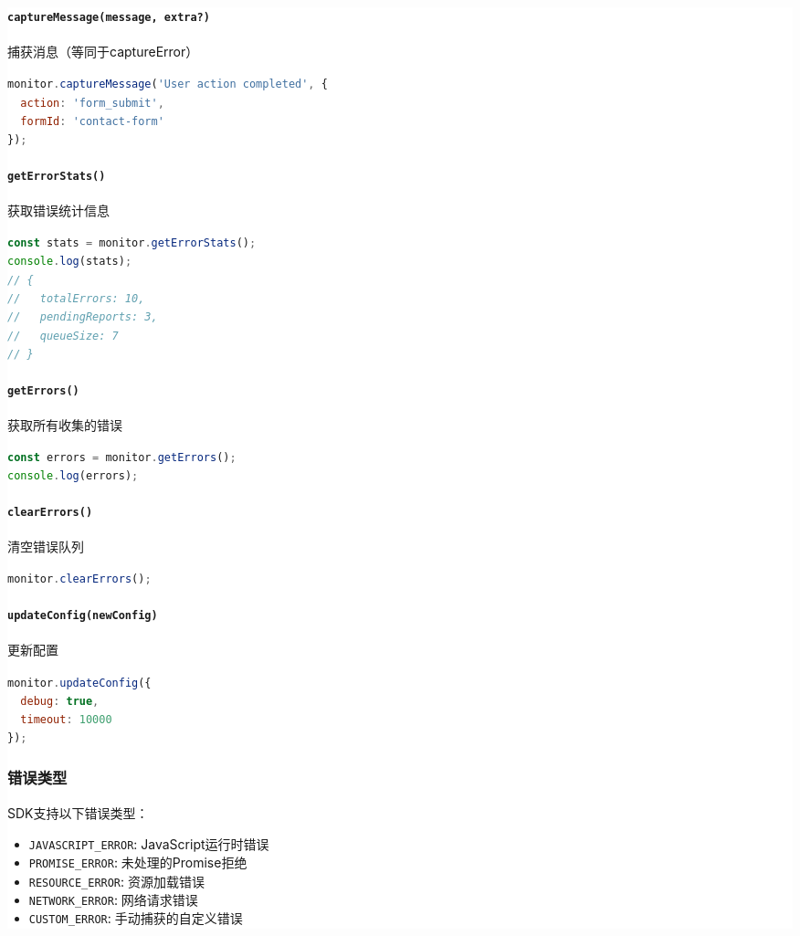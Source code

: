 #### `captureMessage(message, extra?)`
捕获消息（等同于captureError）

```javascript
monitor.captureMessage('User action completed', {
  action: 'form_submit',
  formId: 'contact-form'
});
```

#### `getErrorStats()`
获取错误统计信息

```javascript
const stats = monitor.getErrorStats();
console.log(stats);
// {
//   totalErrors: 10,
//   pendingReports: 3,
//   queueSize: 7
// }
```

#### `getErrors()`
获取所有收集的错误

```javascript
const errors = monitor.getErrors();
console.log(errors);
```

#### `clearErrors()`
清空错误队列

```javascript
monitor.clearErrors();
```

#### `updateConfig(newConfig)`
更新配置

```javascript
monitor.updateConfig({
  debug: true,
  timeout: 10000
});
```

### 错误类型

SDK支持以下错误类型：

- `JAVASCRIPT_ERROR`: JavaScript运行时错误
- `PROMISE_ERROR`: 未处理的Promise拒绝
- `RESOURCE_ERROR`: 资源加载错误
- `NETWORK_ERROR`: 网络请求错误
- `CUSTOM_ERROR`: 手动捕获的自定义错误
